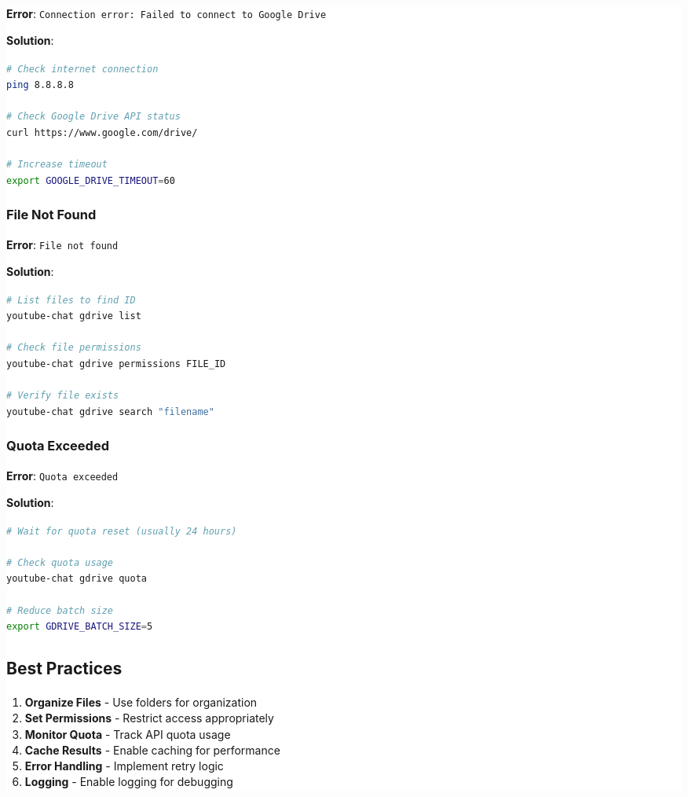 **Error**: `Connection error: Failed to connect to Google Drive`

**Solution**:
```bash
# Check internet connection
ping 8.8.8.8

# Check Google Drive API status
curl https://www.google.com/drive/

# Increase timeout
export GOOGLE_DRIVE_TIMEOUT=60
```

### File Not Found

**Error**: `File not found`

**Solution**:
```bash
# List files to find ID
youtube-chat gdrive list

# Check file permissions
youtube-chat gdrive permissions FILE_ID

# Verify file exists
youtube-chat gdrive search "filename"
```

### Quota Exceeded

**Error**: `Quota exceeded`

**Solution**:
```bash
# Wait for quota reset (usually 24 hours)

# Check quota usage
youtube-chat gdrive quota

# Reduce batch size
export GDRIVE_BATCH_SIZE=5
```

## Best Practices

1. **Organize Files** - Use folders for organization
2. **Set Permissions** - Restrict access appropriately
3. **Monitor Quota** - Track API quota usage
4. **Cache Results** - Enable caching for performance
5. **Error Handling** - Implement retry logic
6. **Logging** - Enable logging for debugging
